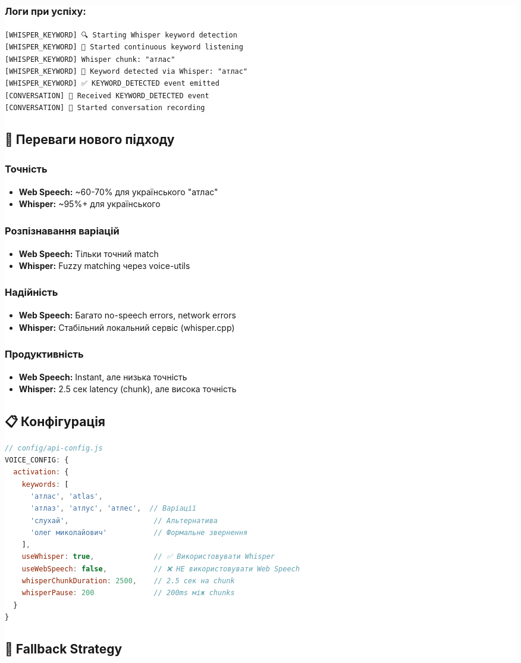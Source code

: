 ### Логи при успіху:
```
[WHISPER_KEYWORD] 🔍 Starting Whisper keyword detection
[WHISPER_KEYWORD] 🎤 Started continuous keyword listening
[WHISPER_KEYWORD] Whisper chunk: "атлас"
[WHISPER_KEYWORD] 🎯 Keyword detected via Whisper: "атлас"
[WHISPER_KEYWORD] ✅ KEYWORD_DETECTED event emitted
[CONVERSATION] 📨 Received KEYWORD_DETECTED event
[CONVERSATION] 🎤 Started conversation recording
```

## 🚀 Переваги нового підходу

### Точність
- **Web Speech:** ~60-70% для українського "атлас"
- **Whisper:** ~95%+ для українського

### Розпізнавання варіацій
- **Web Speech:** Тільки точний match
- **Whisper:** Fuzzy matching через voice-utils

### Надійність
- **Web Speech:** Багато no-speech errors, network errors
- **Whisper:** Стабільний локальний сервіс (whisper.cpp)

### Продуктивність
- **Web Speech:** Instant, але низька точність
- **Whisper:** 2.5 сек latency (chunk), але висока точність

## 📋 Конфігурація

```javascript
// config/api-config.js
VOICE_CONFIG: {
  activation: {
    keywords: [
      'атлас', 'atlas',
      'атлаз', 'атлус', 'атлес',  // Варіації
      'слухай',                    // Альтернатива
      'олег миколайович'           // Формальне звернення
    ],
    useWhisper: true,              // ✅ Використовувати Whisper
    useWebSpeech: false,           // ❌ НЕ використовувати Web Speech
    whisperChunkDuration: 2500,    // 2.5 сек на chunk
    whisperPause: 200              // 200ms між chunks
  }
}
```

## 🔧 Fallback Strategy
